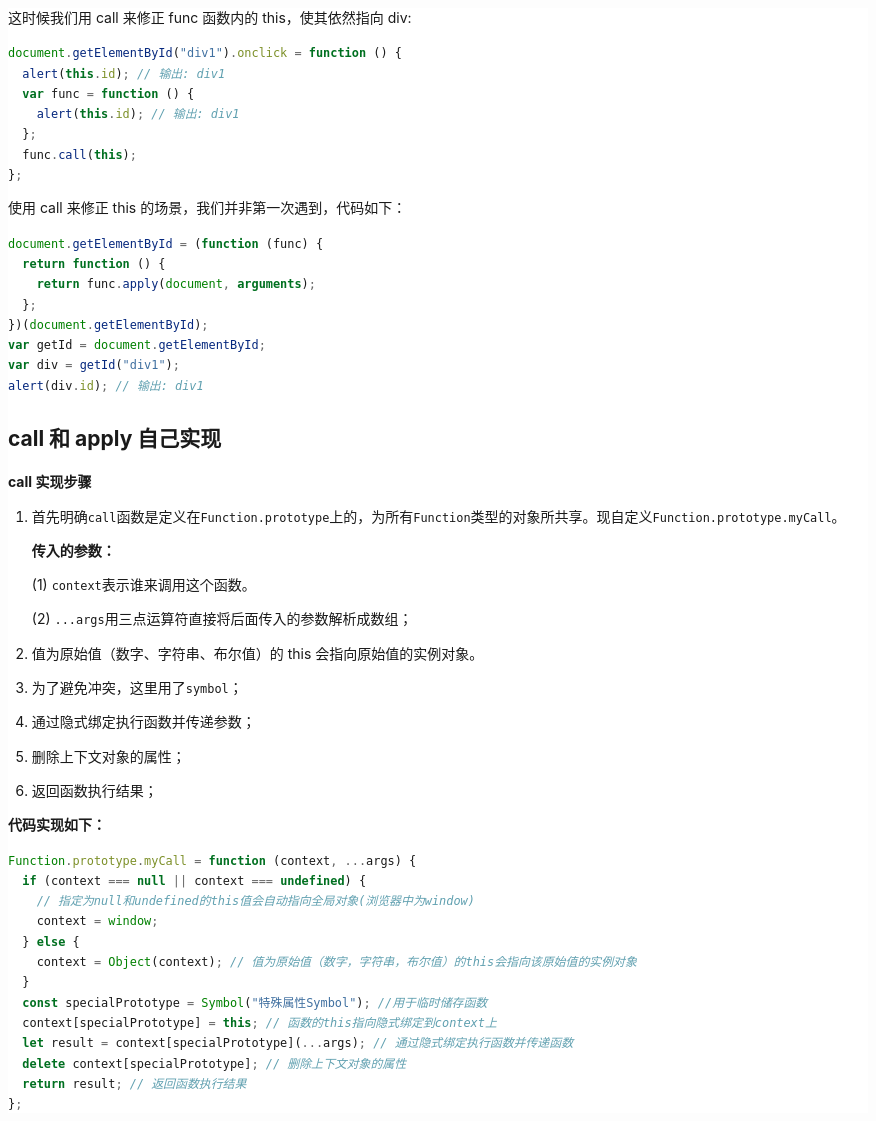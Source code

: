 这时候我们用 call 来修正 func 函数内的 this，使其依然指向 div:

```javascript
document.getElementById("div1").onclick = function () {
  alert(this.id); // 输出: div1
  var func = function () {
    alert(this.id); // 输出: div1
  };
  func.call(this);
};
```

使用 call 来修正 this 的场景，我们并非第一次遇到，代码如下：

```javascript
document.getElementById = (function (func) {
  return function () {
    return func.apply(document, arguments);
  };
})(document.getElementById);
var getId = document.getElementById;
var div = getId("div1");
alert(div.id); // 输出: div1
```

## call 和 apply 自己实现

**call 实现步骤**

1. 首先明确`call`函数是定义在`Function.prototype`上的，为所有`Function`类型的对象所共享。现自定义`Function.prototype.myCall`。

   **传入的参数：**

   (1) `context`表示谁来调用这个函数。

   (2) `...args`用三点运算符直接将后面传入的参数解析成数组；

2. 值为原始值（数字、字符串、布尔值）的 this 会指向原始值的实例对象。

3. 为了避免冲突，这里用了`symbol`；

4. 通过隐式绑定执行函数并传递参数；

5. 删除上下文对象的属性；

6. 返回函数执行结果；

**代码实现如下：**

```javascript
Function.prototype.myCall = function (context, ...args) {
  if (context === null || context === undefined) {
    // 指定为null和undefined的this值会自动指向全局对象(浏览器中为window)
    context = window;
  } else {
    context = Object(context); // 值为原始值（数字，字符串，布尔值）的this会指向该原始值的实例对象
  }
  const specialPrototype = Symbol("特殊属性Symbol"); //用于临时储存函数
  context[specialPrototype] = this; // 函数的this指向隐式绑定到context上
  let result = context[specialPrototype](...args); // 通过隐式绑定执行函数并传递函数
  delete context[specialPrototype]; // 删除上下文对象的属性
  return result; // 返回函数执行结果
};
```
